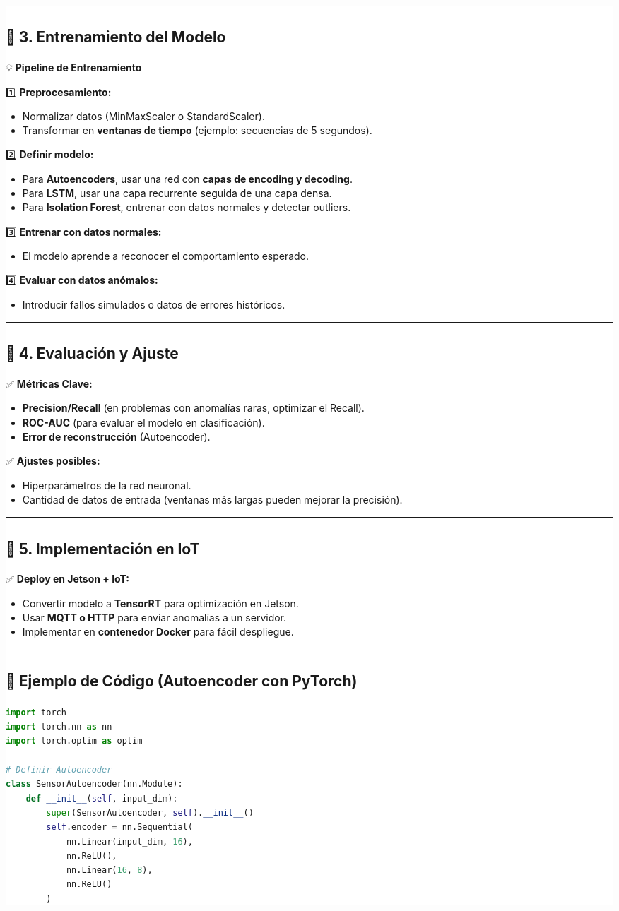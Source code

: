 * * * * *

**🔹 3. Entrenamiento del Modelo**
----------------------------------

💡 **Pipeline de Entrenamiento**

1️⃣ **Preprocesamiento:**

-   Normalizar datos (MinMaxScaler o StandardScaler).
-   Transformar en **ventanas de tiempo** (ejemplo: secuencias de 5 segundos).

2️⃣ **Definir modelo:**

-   Para **Autoencoders**, usar una red con **capas de encoding y decoding**.
-   Para **LSTM**, usar una capa recurrente seguida de una capa densa.
-   Para **Isolation Forest**, entrenar con datos normales y detectar outliers.

3️⃣ **Entrenar con datos normales:**

-   El modelo aprende a reconocer el comportamiento esperado.

4️⃣ **Evaluar con datos anómalos:**

-   Introducir fallos simulados o datos de errores históricos.

* * * * *

**🔹 4. Evaluación y Ajuste**
-----------------------------

✅ **Métricas Clave:**

-   **Precision/Recall** (en problemas con anomalías raras, optimizar el Recall).
-   **ROC-AUC** (para evaluar el modelo en clasificación).
-   **Error de reconstrucción** (Autoencoder).

✅ **Ajustes posibles:**

-   Hiperparámetros de la red neuronal.
-   Cantidad de datos de entrada (ventanas más largas pueden mejorar la precisión).

* * * * *

**🔹 5. Implementación en IoT**
-------------------------------

✅ **Deploy en Jetson + IoT:**

-   Convertir modelo a **TensorRT** para optimización en Jetson.
-   Usar **MQTT o HTTP** para enviar anomalías a un servidor.
-   Implementar en **contenedor Docker** para fácil despliegue.

* * * * *

**🚀 Ejemplo de Código (Autoencoder con PyTorch)**
--------------------------------------------------


```py
import torch
import torch.nn as nn
import torch.optim as optim

# Definir Autoencoder
class SensorAutoencoder(nn.Module):
    def __init__(self, input_dim):
        super(SensorAutoencoder, self).__init__()
        self.encoder = nn.Sequential(
            nn.Linear(input_dim, 16),
            nn.ReLU(),
            nn.Linear(16, 8),
            nn.ReLU()
        )
```